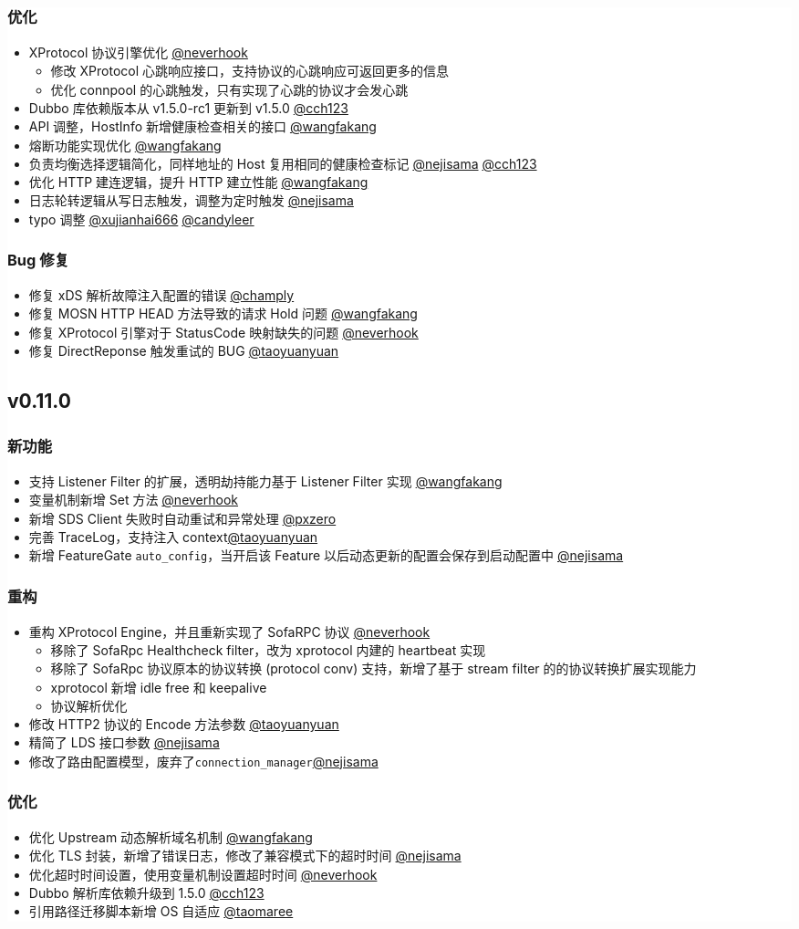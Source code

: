 ### 优化

- XProtocol 协议引擎优化 [@neverhook](https://github.com/neverhook)
  - 修改 XProtocol 心跳响应接口，支持协议的心跳响应可返回更多的信息
  - 优化 connpool 的心跳触发，只有实现了心跳的协议才会发心跳
- Dubbo 库依赖版本从 v1.5.0-rc1 更新到 v1.5.0 [@cch123](https://github.com/cch123)
- API 调整，HostInfo 新增健康检查相关的接口 [@wangfakang](https://github.com/wangfakang)
- 熔断功能实现优化 [@wangfakang](https://github.com/wangfakang)
- 负责均衡选择逻辑简化，同样地址的 Host 复用相同的健康检查标记 [@nejisama](https://github.com/nejisama) [@cch123](https://github.com/cch123)
- 优化 HTTP 建连逻辑，提升 HTTP 建立性能 [@wangfakang](https://github.com/wangfakang)
- 日志轮转逻辑从写日志触发，调整为定时触发 [@nejisama](https://github.com/nejisama)
- typo 调整 [@xujianhai666](https://github.com/xujianhai666) [@candyleer](https://github.com/candyleer)

### Bug 修复

- 修复 xDS 解析故障注入配置的错误 [@champly](https://github.com/champly)
- 修复 MOSN HTTP HEAD 方法导致的请求 Hold 问题 [@wangfakang](https://github.com/wangfakang)
- 修复 XProtocol 引擎对于 StatusCode 映射缺失的问题 [@neverhook](https://github.com/neverhook)
- 修复 DirectReponse 触发重试的 BUG [@taoyuanyuan](https://github.com/taoyuanyuan)

## v0.11.0

### 新功能

- 支持 Listener Filter 的扩展，透明劫持能力基于 Listener Filter 实现 [@wangfakang](https://github.com/wangfakang)
- 变量机制新增 Set 方法 [@neverhook](https://github.com/neverhook)
- 新增 SDS Client 失败时自动重试和异常处理 [@pxzero](https://github.com/pxzero)
- 完善 TraceLog，支持注入 context[@taoyuanyuan](https://github.com/taoyuanyuan)
- 新增 FeatureGate `auto_config`，当开启该 Feature 以后动态更新的配置会保存到启动配置中 [@nejisama](https://github.com/nejisama)

### 重构

- 重构 XProtocol Engine，并且重新实现了 SofaRPC 协议 [@neverhook](https://github.com/neverhook)
  - 移除了 SofaRpc Healthcheck filter，改为 xprotocol 内建的 heartbeat 实现
  - 移除了 SofaRpc 协议原本的协议转换 (protocol conv) 支持，新增了基于 stream filter 的的协议转换扩展实现能力
  - xprotocol 新增 idle free 和 keepalive
  - 协议解析优化
- 修改 HTTP2 协议的 Encode 方法参数 [@taoyuanyuan](https://github.com/taoyuanyuan)
- 精简了 LDS 接口参数 [@nejisama](https://github.com/nejisama)
- 修改了路由配置模型，废弃了`connection_manager`[@nejisama](https://github.com/nejisama)

### 优化

- 优化 Upstream 动态解析域名机制 [@wangfakang](https://github.com/wangfakang)
- 优化 TLS 封装，新增了错误日志，修改了兼容模式下的超时时间 [@nejisama](https://github.com/nejisama)
- 优化超时时间设置，使用变量机制设置超时时间 [@neverhook](https://github.com/neverhook)
- Dubbo 解析库依赖升级到 1.5.0 [@cch123](https://github.com/cch123)
- 引用路径迁移脚本新增 OS 自适应 [@taomaree](https://github.com/taomaree)

